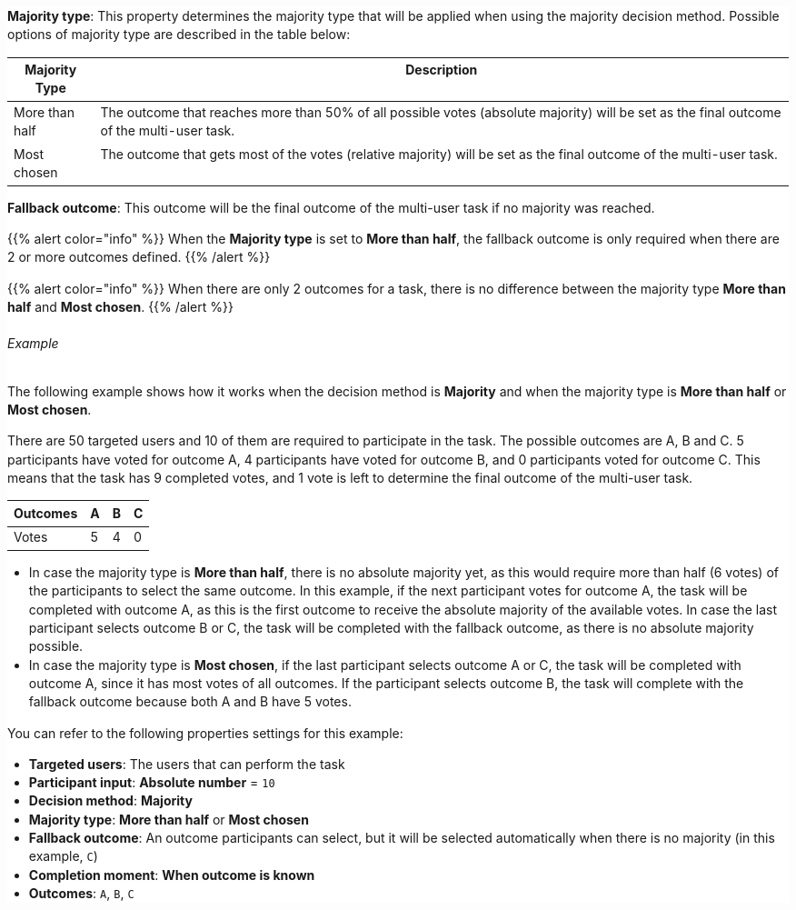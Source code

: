 **Majority type**: This property determines the majority type that will be applied when using the majority decision method. Possible options of majority type are described in the table below:

| Majority Type | Description |
| --- | --- |
| More than half | The outcome that reaches more than 50% of all possible votes (absolute majority) will be set as the final outcome of the multi-user task. |
| Most chosen | The outcome that gets most of the votes (relative majority) will be set as the final outcome of the multi-user task. |

**Fallback outcome**: This outcome will be the final outcome of the multi-user task if no majority was reached.

{{% alert color="info" %}}
When the **Majority type** is set to **More than half**, the fallback outcome is only required when there are 2 or more outcomes defined.
{{% /alert %}}

{{% alert color="info" %}}
When there are only 2 outcomes for a task, there is no difference between the majority type **More than half** and **Most chosen**.
{{% /alert %}}

###### Example

The following example shows how it works when the decision method is **Majority** and when the majority type is **More than half** or **Most chosen**.

There are 50 targeted users and 10 of them are required to participate in the task. The possible outcomes are A, B and C. 5 participants have voted for outcome A, 4 participants have voted for outcome B, and 0 participants voted for outcome C. This means that the task has 9 completed votes, and 1 vote is left to determine the final outcome of the multi-user task.

| Outcomes | A   | B   | C   |
|----------|-----|-----|-----|
| Votes    | 5   | 4   | 0   |

* In case the majority type is **More than half**, there is no absolute majority yet, as this would require more than half (6 votes) of the participants to select the same outcome. In this example, if the next participant votes for outcome A, the task will be completed with outcome A, as this is the first outcome to receive the absolute majority of the available votes. In case the last participant selects outcome B or C, the task will be completed with the fallback outcome, as there is no absolute majority possible.
* In case the majority type is **Most chosen**, if the last participant selects outcome A or C, the task will be completed with outcome A, since it has most votes of all outcomes. If the participant selects outcome B, the task will complete with the fallback outcome because both A and B have 5 votes.

You can refer to the following properties settings for this example:

* **Targeted users**: The users that can perform the task
* **Participant input**: **Absolute number** = `10`
* **Decision method**: **Majority**
* **Majority type**: **More than half** or **Most chosen**
* **Fallback outcome**: An outcome participants can select, but it will be selected automatically when there is no majority (in this example, `C`)
* **Completion moment**: **When outcome is known**
* **Outcomes**: `A`, `B`, `C`
